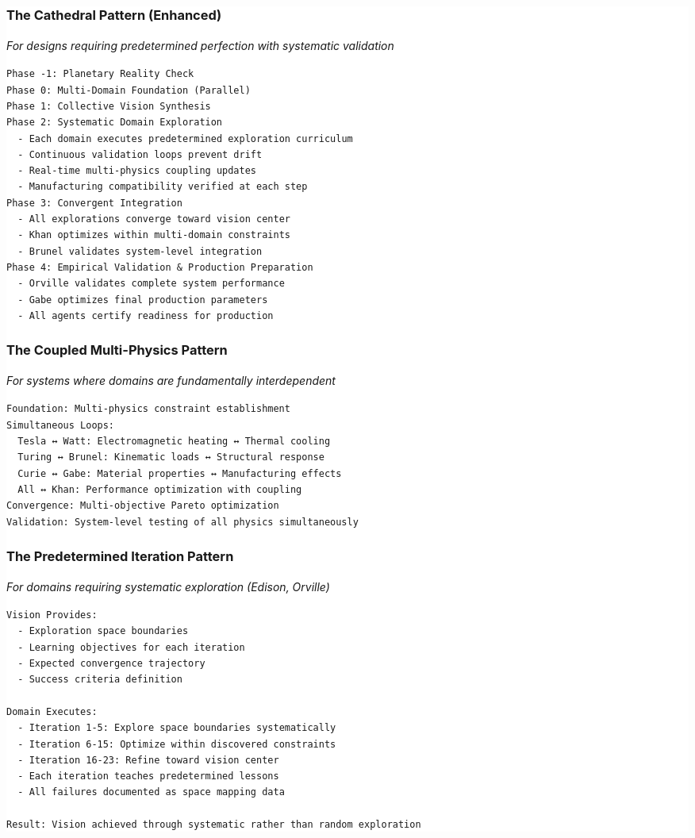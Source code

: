 ### The Cathedral Pattern (Enhanced)
*For designs requiring predetermined perfection with systematic validation*

```
Phase -1: Planetary Reality Check
Phase 0: Multi-Domain Foundation (Parallel)
Phase 1: Collective Vision Synthesis
Phase 2: Systematic Domain Exploration
  - Each domain executes predetermined exploration curriculum
  - Continuous validation loops prevent drift
  - Real-time multi-physics coupling updates
  - Manufacturing compatibility verified at each step
Phase 3: Convergent Integration
  - All explorations converge toward vision center
  - Khan optimizes within multi-domain constraints
  - Brunel validates system-level integration
Phase 4: Empirical Validation & Production Preparation
  - Orville validates complete system performance
  - Gabe optimizes final production parameters
  - All agents certify readiness for production
```

### The Coupled Multi-Physics Pattern
*For systems where domains are fundamentally interdependent*

```
Foundation: Multi-physics constraint establishment
Simultaneous Loops:
  Tesla ↔ Watt: Electromagnetic heating ↔ Thermal cooling
  Turing ↔ Brunel: Kinematic loads ↔ Structural response  
  Curie ↔ Gabe: Material properties ↔ Manufacturing effects
  All ↔ Khan: Performance optimization with coupling
Convergence: Multi-objective Pareto optimization
Validation: System-level testing of all physics simultaneously
```

### The Predetermined Iteration Pattern
*For domains requiring systematic exploration (Edison, Orville)*

```
Vision Provides:
  - Exploration space boundaries
  - Learning objectives for each iteration
  - Expected convergence trajectory
  - Success criteria definition

Domain Executes:
  - Iteration 1-5: Explore space boundaries systematically
  - Iteration 6-15: Optimize within discovered constraints  
  - Iteration 16-23: Refine toward vision center
  - Each iteration teaches predetermined lessons
  - All failures documented as space mapping data

Result: Vision achieved through systematic rather than random exploration
```
